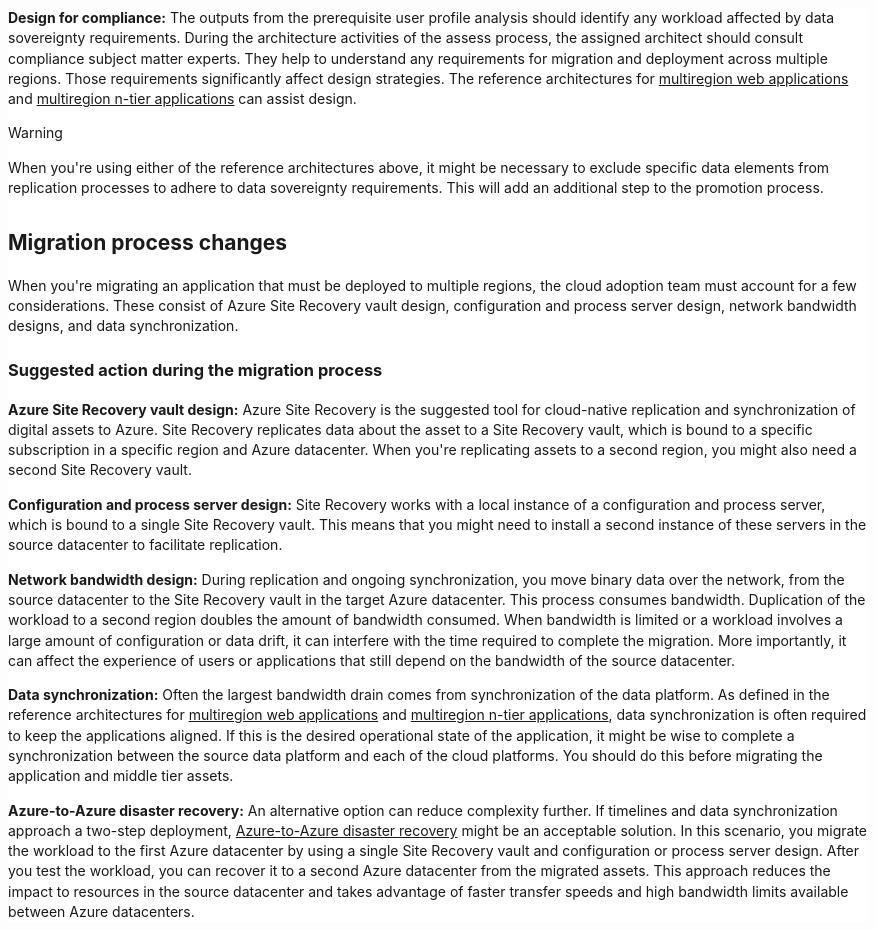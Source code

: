 **Design for compliance:** The outputs from the prerequisite user profile analysis should identify any workload affected by data sovereignty requirements. During the architecture activities of the assess process, the assigned architect should consult compliance subject matter experts. They help to understand any requirements for migration and deployment across multiple regions. Those requirements significantly affect design strategies. The reference architectures for [multiregion web applications](/azure/architecture/reference-architectures/app-service-web-app/multi-region) and [multiregion n-tier applications](/azure/architecture/reference-architectures/n-tier/multi-region-sql-server) can assist design.

> [!WARNING]
> When you're using either of the reference architectures above, it might be necessary to exclude specific data elements from replication processes to adhere to data sovereignty requirements. This will add an additional step to the promotion process.

## Migration process changes

When you're migrating an application that must be deployed to multiple regions, the cloud adoption team must account for a few considerations. These consist of Azure Site Recovery vault design, configuration and process server design, network bandwidth designs, and data synchronization.

### Suggested action during the migration process

**Azure Site Recovery vault design:** Azure Site Recovery is the suggested tool for cloud-native replication and synchronization of digital assets to Azure. Site Recovery replicates data about the asset to a Site Recovery vault, which is bound to a specific subscription in a specific region and Azure datacenter. When you're replicating assets to a second region, you might also need a second Site Recovery vault.

**Configuration and process server design:** Site Recovery works with a local instance of a configuration and process server, which is bound to a single Site Recovery vault. This means that you might need to install a second instance of these servers in the source datacenter to facilitate replication.

**Network bandwidth design:** During replication and ongoing synchronization, you move binary data over the network, from the source datacenter to the Site Recovery vault in the target Azure datacenter. This process consumes bandwidth. Duplication of the workload to a second region doubles the amount of bandwidth consumed. When bandwidth is limited or a workload involves a large amount of configuration or data drift, it can interfere with the time required to complete the migration. More importantly, it can affect the experience of users or applications that still depend on the bandwidth of the source datacenter.

**Data synchronization:** Often the largest bandwidth drain comes from synchronization of the data platform. As defined in the reference architectures for [multiregion web applications](/azure/architecture/reference-architectures/app-service-web-app/multi-region) and [multiregion n-tier applications](/azure/architecture/reference-architectures/n-tier/multi-region-sql-server), data synchronization is often required to keep the applications aligned. If this is the desired operational state of the application, it might be wise to complete a synchronization between the source data platform and each of the cloud platforms. You should do this before migrating the application and middle tier assets.

**Azure-to-Azure disaster recovery:** An alternative option can reduce complexity further. If timelines and data synchronization approach a two-step deployment, [Azure-to-Azure disaster recovery](/azure/site-recovery/azure-to-azure-architecture) might be an acceptable solution. In this scenario, you migrate the workload to the first Azure datacenter by using a single Site Recovery vault and configuration or process server design. After you test the workload, you can recover it to a second Azure datacenter from the migrated assets. This approach reduces the impact to resources in the source datacenter and takes advantage of faster transfer speeds and high bandwidth limits available between Azure datacenters.
